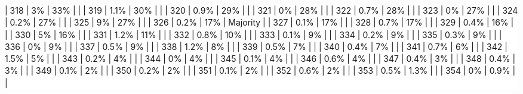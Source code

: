 | 318 | 3% | 33% |  |
| 319 | 1.1% | 30% |  |
| 320 | 0.9% | 29% |  |
| 321 | 0% | 28% |  |
| 322 | 0.7% | 28% |  |
| 323 | 0% | 27% |  |
| 324 | 0.2% | 27% |  |
| 325 | 9% | 27% |  |
| 326 | 0.2% | 17% | Majority |
| 327 | 0.1% | 17% |  |
| 328 | 0.7% | 17% |  |
| 329 | 0.4% | 16% |  |
| 330 | 5% | 16% |  |
| 331 | 1.2% | 11% |  |
| 332 | 0.8% | 10% |  |
| 333 | 0.1% | 9% |  |
| 334 | 0.2% | 9% |  |
| 335 | 0.3% | 9% |  |
| 336 | 0% | 9% |  |
| 337 | 0.5% | 9% |  |
| 338 | 1.2% | 8% |  |
| 339 | 0.5% | 7% |  |
| 340 | 0.4% | 7% |  |
| 341 | 0.7% | 6% |  |
| 342 | 1.5% | 5% |  |
| 343 | 0.2% | 4% |  |
| 344 | 0% | 4% |  |
| 345 | 0.1% | 4% |  |
| 346 | 0.6% | 4% |  |
| 347 | 0.4% | 3% |  |
| 348 | 0.4% | 3% |  |
| 349 | 0.1% | 2% |  |
| 350 | 0.2% | 2% |  |
| 351 | 0.1% | 2% |  |
| 352 | 0.6% | 2% |  |
| 353 | 0.5% | 1.3% |  |
| 354 | 0% | 0.9% |  |
